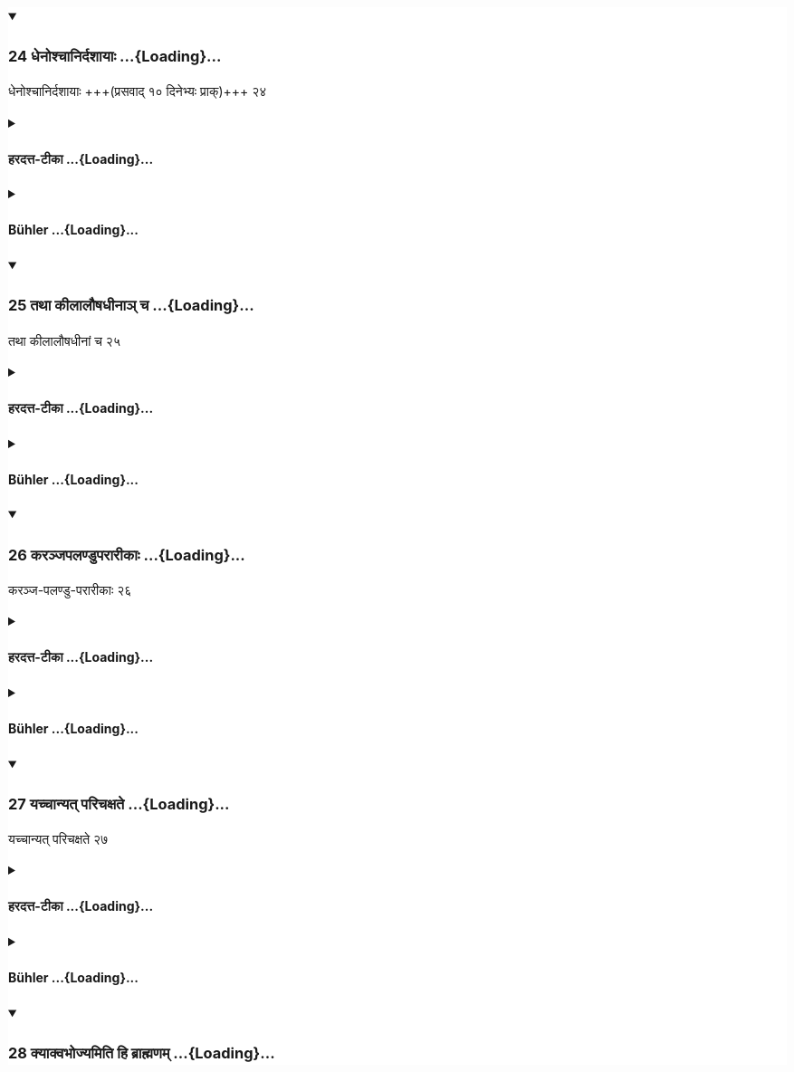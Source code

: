 <div class="js_include" includetitle="true" newlevelforh1="3" unfilled url="/vedAH_yajuH/taittirIyam/sUtram/ApastambaH/dharma-sUtram/vishvAsa-prastutiH/1/05/17/24_dhenoshchAnirdashAyAH.md">
<details open><summary><h3>24 धेनोश्चानिर्दशायाः ...{Loading}...</h3></summary>

धेनोश्चानिर्दशायाः +++(प्रसवाद् १० दिनेभ्यः प्राक्)+++ २४
</details>
</div>
<div class="js_include collapsed" newlevelforh1="4" title="हरदत्त-टीका" unfilled url="/vedAH_yajuH/taittirIyam/sUtram/ApastambaH/dharma-sUtram/haradatta-TIkA/1/05/17/24_dhenoshchAnirdashAyAH.md">
<details><summary><h4>हरदत्त-टीका ...{Loading}...</h4></summary></details>
</div>
<div class="js_include collapsed" newlevelforh1="4" title="Bühler" unfilled url="/vedAH_yajuH/taittirIyam/sUtram/ApastambaH/dharma-sUtram/buhler/1/05/17/24_dhenoshchAnirdashAyAH.md">
<details><summary><h4>Bühler ...{Loading}...</h4></summary></details>
</div>
<div class="js_include" includetitle="true" newlevelforh1="3" unfilled url="/vedAH_yajuH/taittirIyam/sUtram/ApastambaH/dharma-sUtram/vishvAsa-prastutiH/1/05/17/25_tathA_kIlAlauShadhInA~n_cha.md">
<details open><summary><h3>25 तथा कीलालौषधीनाञ् च ...{Loading}...</h3></summary>

तथा कीलालौषधीनां च २५
</details>
</div>
<div class="js_include collapsed" newlevelforh1="4" title="हरदत्त-टीका" unfilled url="/vedAH_yajuH/taittirIyam/sUtram/ApastambaH/dharma-sUtram/haradatta-TIkA/1/05/17/25_tathA_kIlAlauShadhInA~n_cha.md">
<details><summary><h4>हरदत्त-टीका ...{Loading}...</h4></summary></details>
</div>
<div class="js_include collapsed" newlevelforh1="4" title="Bühler" unfilled url="/vedAH_yajuH/taittirIyam/sUtram/ApastambaH/dharma-sUtram/buhler/1/05/17/25_tathA_kIlAlauShadhInA~n_cha.md">
<details><summary><h4>Bühler ...{Loading}...</h4></summary></details>
</div>
<div class="js_include" includetitle="true" newlevelforh1="3" unfilled url="/vedAH_yajuH/taittirIyam/sUtram/ApastambaH/dharma-sUtram/vishvAsa-prastutiH/1/05/17/26_karanjapalaNDuparArIkAH.md">
<details open><summary><h3>26 करञ्जपलण्डुपरारीकाः ...{Loading}...</h3></summary>

करञ्ज-पलण्डु-परारीकाः २६
</details>
</div>
<div class="js_include collapsed" newlevelforh1="4" title="हरदत्त-टीका" unfilled url="/vedAH_yajuH/taittirIyam/sUtram/ApastambaH/dharma-sUtram/haradatta-TIkA/1/05/17/26_karanjapalaNDuparArIkAH.md">
<details><summary><h4>हरदत्त-टीका ...{Loading}...</h4></summary></details>
</div>
<div class="js_include collapsed" newlevelforh1="4" title="Bühler" unfilled url="/vedAH_yajuH/taittirIyam/sUtram/ApastambaH/dharma-sUtram/buhler/1/05/17/26_karanjapalaNDuparArIkAH.md">
<details><summary><h4>Bühler ...{Loading}...</h4></summary></details>
</div>
<div class="js_include" includetitle="true" newlevelforh1="3" unfilled url="/vedAH_yajuH/taittirIyam/sUtram/ApastambaH/dharma-sUtram/vishvAsa-prastutiH/1/05/17/27_yachchAnyat_parichaxate.md">
<details open><summary><h3>27 यच्चान्यत् परिचक्षते ...{Loading}...</h3></summary>

यच्चान्यत् परिचक्षते २७
</details>
</div>
<div class="js_include collapsed" newlevelforh1="4" title="हरदत्त-टीका" unfilled url="/vedAH_yajuH/taittirIyam/sUtram/ApastambaH/dharma-sUtram/haradatta-TIkA/1/05/17/27_yachchAnyat_parichaxate.md">
<details><summary><h4>हरदत्त-टीका ...{Loading}...</h4></summary></details>
</div>
<div class="js_include collapsed" newlevelforh1="4" title="Bühler" unfilled url="/vedAH_yajuH/taittirIyam/sUtram/ApastambaH/dharma-sUtram/buhler/1/05/17/27_yachchAnyat_parichaxate.md">
<details><summary><h4>Bühler ...{Loading}...</h4></summary></details>
</div>
<div class="js_include" includetitle="true" newlevelforh1="3" unfilled url="/vedAH_yajuH/taittirIyam/sUtram/ApastambaH/dharma-sUtram/vishvAsa-prastutiH/1/05/17/28_kyAkvabhojyamiti_hi_brAhmaNam.md">
<details open><summary><h3>28 क्याक्वभोज्यमिति हि ब्राह्मणम् ...{Loading}...</h3></summary>

